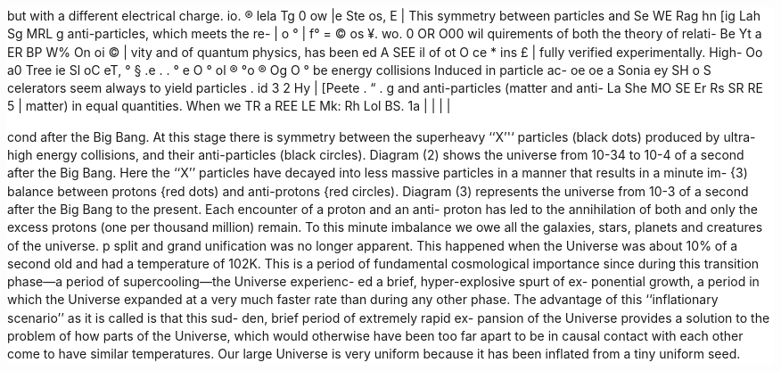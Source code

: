 but with a different electrical charge. io. ® lela Tg 0 ow |e Ste os, E | 
This symmetry between particles and Se WE Rag hn [ig Lah Sg MRL g 
anti-particles, which meets the re- | o ° | f° = © os ¥. wo. 0 OR O00 wil 
quirements of both the theory of relati- Be Yt a ER BP W% On oi © | 
vity and of quantum physics, has been ed A SEE il of ot O ce * ins £ | 
fully verified experimentally. High- Oo a0 Tree ie Sl oC eT, ° § 
.e . . ° e O ° ol ® °o ® Og O ° be 
energy collisions Induced in particle ac- oe oe a Sonia ey SH o S 
celerators seem always to yield particles . id 3 2 Hy | [Peete . “ . g 
and anti-particles (matter and anti- La She MO SE Er Rs SR RE 5 | 
matter) in equal quantities. When we TR a REE LE Mk: Rh Lol BS. 1a 
| 
| 
| 
| 
            
cond after the Big Bang. At this stage 
there is symmetry between the 
superheavy ‘‘X’'‘ particles (black dots) 
produced by ultra-high energy collisions, 
and their anti-particles (black circles). 
Diagram (2) shows the universe from 
10-34 to 10-4 of a second after the Big 
Bang. Here the ‘‘X’’ particles have 
decayed into less massive particles in a 
manner that results in a minute im- 
{3) 
balance between protons {red dots) and 
anti-protons {red circles). Diagram (3) 
represents the universe from 10-3 of a 
second after the Big Bang to the present. 
Each encounter of a proton and an anti- 
proton has led to the annihilation of both 
and only the excess protons (one per 
thousand million) remain. To this minute 
imbalance we owe all the galaxies, stars, 
planets and creatures of the universe. 
p split and grand unification was no 
longer apparent. This happened when 
the Universe was about 10% of a 
second old and had a temperature of 
102K. 
This is a period of fundamental 
cosmological importance since during 
this transition phase—a period of 
supercooling—the Universe experienc- 
ed a brief, hyper-explosive spurt of ex- 
ponential growth, a period in which the 
Universe expanded at a very much 
faster rate than during any other phase. 
The advantage of this ‘‘inflationary 
scenario’’ as it is called is that this sud- 
den, brief period of extremely rapid ex- 
pansion of the Universe provides a 
solution to the problem of how parts of 
the Universe, which would otherwise 
have been too far apart to be in causal 
contact with each other come to have 
similar temperatures. Our large 
Universe is very uniform because it has 
been inflated from a tiny uniform seed. 